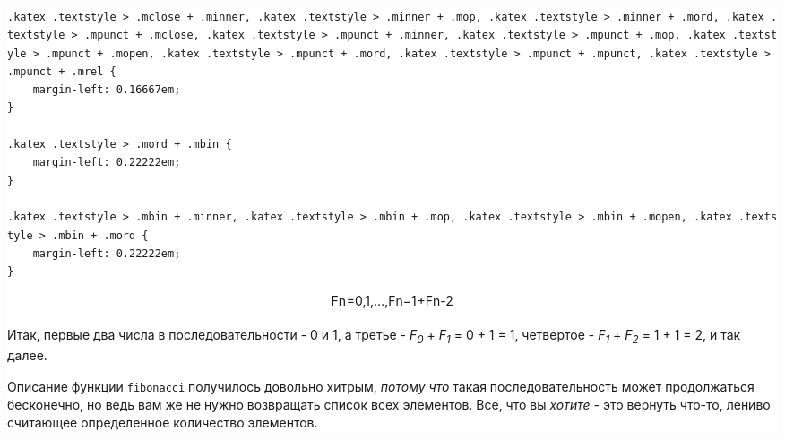     .katex .textstyle > .mclose + .minner, .katex .textstyle > .minner + .mop, .katex .textstyle > .minner + .mord, .katex .textstyle > .mpunct + .mclose, .katex .textstyle > .mpunct + .minner, .katex .textstyle > .mpunct + .mop, .katex .textstyle > .mpunct + .mopen, .katex .textstyle > .mpunct + .mord, .katex .textstyle > .mpunct + .mpunct, .katex .textstyle > .mpunct + .mrel {
        margin-left: 0.16667em;
    }

    .katex .textstyle > .mord + .mbin {
        margin-left: 0.22222em;
    }

    .katex .textstyle > .mbin + .minner, .katex .textstyle > .mbin + .mop, .katex .textstyle > .mbin + .mopen, .katex .textstyle > .mbin + .mord {
        margin-left: 0.22222em;
    }
</style>

<div class="katex" style="font-size: 100%; text-align: center;">
    <span class="katex"><span class="katex-inner"><span style="height: 0.68333em;" class="strut"></span><span style="height: 0.891661em; vertical-align: -0.208331em;" class="strut bottom"></span><span class="base textstyle uncramped"><span class="reset-textstyle displaystyle textstyle uncramped"><span class="mord displaystyle textstyle uncramped"><span class="mord"><span class="mord mathit" style="margin-right: 0.13889em;">F</span><span class="vlist"><span style="top: 0.15em; margin-right: 0.05em; margin-left: -0.13889em;" class=""><span class="fontsize-ensurer reset-size5 size5"><span style="font-size: 0em;" class="">​</span></span><span class="reset-textstyle scriptstyle cramped"><span class="mord mathit">n</span></span></span><span class="baseline-fix"><span class="fontsize-ensurer reset-size5 size5"><span style="font-size: 0em;" class="">​</span></span>​</span></span></span><span class="mrel">=</span><span class="mord">0</span><span class="mpunct">,</span><span class="mord">1</span><span class="mpunct">,</span><span class="mpunct">…</span><span class="mpunct">,</span><span class="mord"><span class="mord mathit" style="margin-right: 0.13889em;">F</span><span class="vlist"><span style="top: 0.15em; margin-right: 0.05em; margin-left: -0.13889em;" class=""><span class="fontsize-ensurer reset-size5 size5"><span style="font-size: 0em;" class="">​</span></span><span class="reset-textstyle scriptstyle cramped"><span class="mord scriptstyle cramped"><span class="mord mathit">n</span><span class="mbin">−</span><span class="mord">1</span></span></span></span><span class="baseline-fix"><span class="fontsize-ensurer reset-size5 size5"><span style="font-size: 0em;" class="">​</span></span>​</span></span></span><span class="mbin">+</span><span class="mord"><span class="mord mathit" style="margin-right: 0.13889em;">F</span><span class="vlist"><span style="top: 0.15em; margin-right: 0.05em; margin-left: -0.13889em;" class=""><span class="fontsize-ensurer reset-size5 size5"><span style="font-size: 0em;" class="">​</span></span><span class="reset-textstyle scriptstyle cramped"><span class="mord scriptstyle cramped"><span class="mord mathit">n</span><span class="mbin">-</span><span class="mord">2</span></span></span></span><span class="baseline-fix"><span class="fontsize-ensurer reset-size5 size5"><span style="font-size: 0em;" class="">​</span></span>​</span></span></span></span></span></span></span></span>
</div>


Итак, первые два числа в последовательности - 0 и 1, а третье -
<em>F<sub>0</sub></em> + <em>F<sub>1</sub></em> = 0 + 1 = 1, четвертое -
<em>F<sub>1</sub></em> + <em>F<sub>2</sub></em> = 1 + 1 = 2, и так далее.

Описание функции `fibonacci` получилось довольно хитрым, *потому что* такая
последовательность может продолжаться бесконечно, но ведь вам же не нужно
возвращать список всех элементов. Все, что вы *хотите* - это вернуть что-то,
лениво считающее определенное количество элементов.
